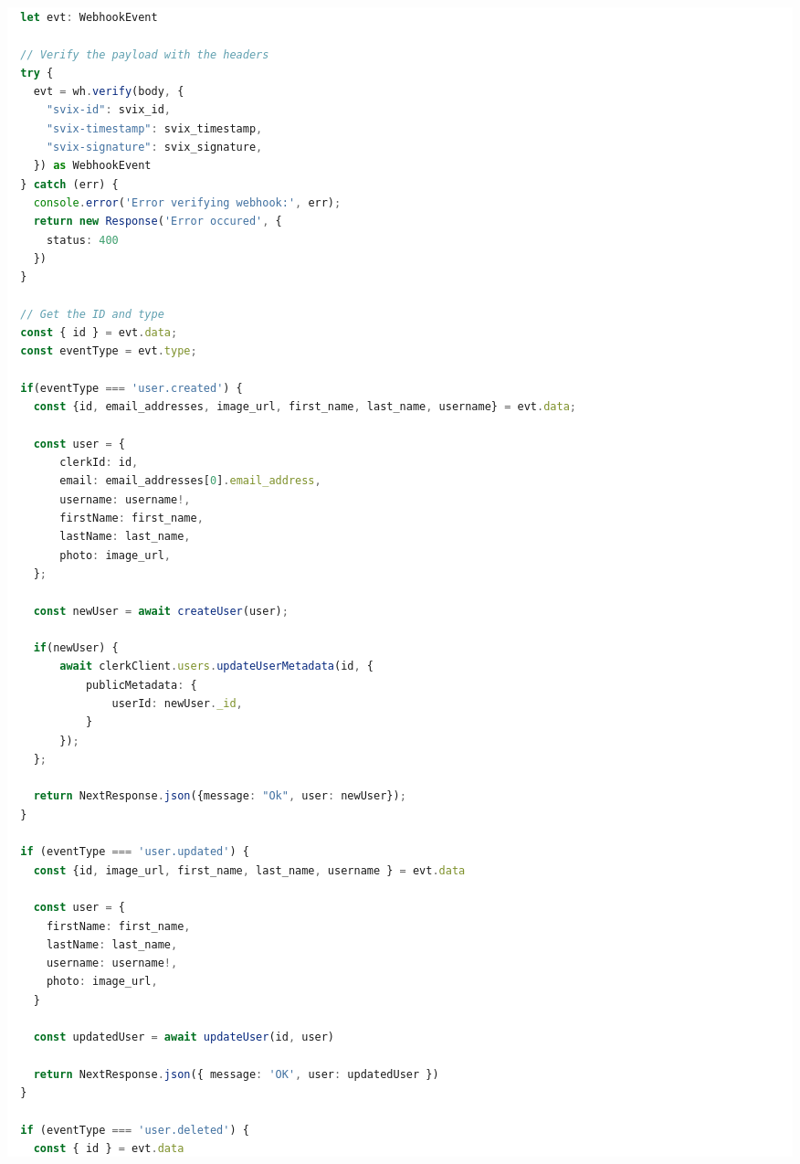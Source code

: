 ```typescript
  let evt: WebhookEvent
 
  // Verify the payload with the headers
  try {
    evt = wh.verify(body, {
      "svix-id": svix_id,
      "svix-timestamp": svix_timestamp,
      "svix-signature": svix_signature,
    }) as WebhookEvent
  } catch (err) {
    console.error('Error verifying webhook:', err);
    return new Response('Error occured', {
      status: 400
    })
  }
 
  // Get the ID and type
  const { id } = evt.data;
  const eventType = evt.type;
 
  if(eventType === 'user.created') {
    const {id, email_addresses, image_url, first_name, last_name, username} = evt.data;

    const user = {
        clerkId: id,
        email: email_addresses[0].email_address,
        username: username!,
        firstName: first_name,
        lastName: last_name,
        photo: image_url,
    };

    const newUser = await createUser(user);

    if(newUser) {
        await clerkClient.users.updateUserMetadata(id, {
            publicMetadata: {
                userId: newUser._id,
            }
        });
    };

    return NextResponse.json({message: "Ok", user: newUser});
  }

  if (eventType === 'user.updated') {
    const {id, image_url, first_name, last_name, username } = evt.data

    const user = {
      firstName: first_name,
      lastName: last_name,
      username: username!,
      photo: image_url,
    }

    const updatedUser = await updateUser(id, user)

    return NextResponse.json({ message: 'OK', user: updatedUser })
  }

  if (eventType === 'user.deleted') {
    const { id } = evt.data

```